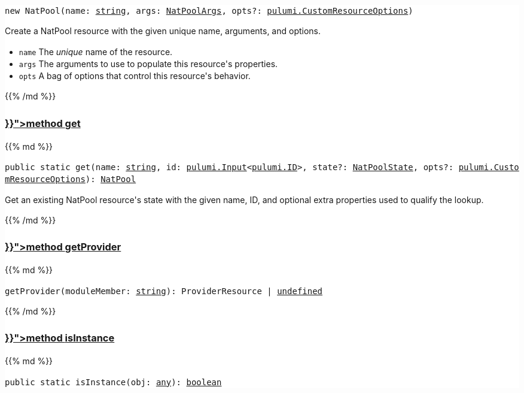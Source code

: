 <pre class="highlight"><span class='kd'></span><span class='kd'>new</span> NatPool(name: <span class='kd'><a href='https://developer.mozilla.org/en-US/docs/Web/JavaScript/Reference/Global_Objects/String'>string</a></span>, args: <a href='#NatPoolArgs'>NatPoolArgs</a>, opts?: <a href='/docs/reference/pkg/nodejs/pulumi/pulumi/#CustomResourceOptions'>pulumi.CustomResourceOptions</a>)</pre>


Create a NatPool resource with the given unique name, arguments, and options.

* `name` The _unique_ name of the resource.
* `args` The arguments to use to populate this resource&#39;s properties.
* `opts` A bag of options that control this resource&#39;s behavior.

{{% /md %}}
</div>
<h3 class="pdoc-member-header" id="NatPool-get">
<a class="pdoc-child-name" href="{{< pkg-url pkg="azure" path="lb/natPool.ts#L62" >}}">method <b>get</b></a>
</h3>
<div class="pdoc-member-contents">
{{% md %}}

<pre class="highlight"><span class='kd'>public static </span>get(name: <span class='kd'><a href='https://developer.mozilla.org/en-US/docs/Web/JavaScript/Reference/Global_Objects/String'>string</a></span>, id: <a href='/docs/reference/pkg/nodejs/pulumi/pulumi/#Input'>pulumi.Input</a>&lt;<a href='/docs/reference/pkg/nodejs/pulumi/pulumi/#ID'>pulumi.ID</a>&gt;, state?: <a href='#NatPoolState'>NatPoolState</a>, opts?: <a href='/docs/reference/pkg/nodejs/pulumi/pulumi/#CustomResourceOptions'>pulumi.CustomResourceOptions</a>): <a href='#NatPool'>NatPool</a></pre>


Get an existing NatPool resource's state with the given name, ID, and optional extra
properties used to qualify the lookup.

{{% /md %}}
</div>
<h3 class="pdoc-member-header" id="NatPool-getProvider">
<a class="pdoc-child-name" href="{{< pkg-url pkg="azure" path="node_modules/@pulumi/pulumi/resource.d.ts#L19" >}}">method <b>getProvider</b></a>
</h3>
<div class="pdoc-member-contents">
{{% md %}}

<pre class="highlight"><span class='kd'></span>getProvider(moduleMember: <span class='kd'><a href='https://developer.mozilla.org/en-US/docs/Web/JavaScript/Reference/Global_Objects/String'>string</a></span>): ProviderResource | <span class='kd'><a href='https://developer.mozilla.org/en-US/docs/Web/JavaScript/Reference/Global_Objects/undefined'>undefined</a></span></pre>

{{% /md %}}
</div>
<h3 class="pdoc-member-header" id="NatPool-isInstance">
<a class="pdoc-child-name" href="{{< pkg-url pkg="azure" path="lb/natPool.ts#L73" >}}">method <b>isInstance</b></a>
</h3>
<div class="pdoc-member-contents">
{{% md %}}

<pre class="highlight"><span class='kd'>public static </span>isInstance(obj: <span class='kd'><a href='https://www.typescriptlang.org/docs/handbook/basic-types.html#any'>any</a></span>): <span class='kd'><a href='https://developer.mozilla.org/en-US/docs/Web/JavaScript/Reference/Global_Objects/Boolean'>boolean</a></span></pre>
